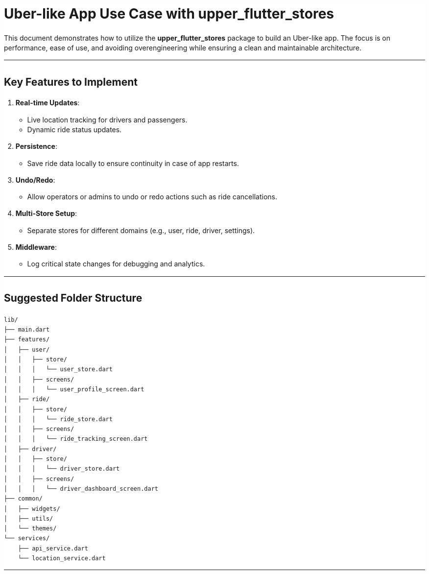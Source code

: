 # Uber-like App Use Case with **upper_flutter_stores**

This document demonstrates how to utilize the **upper_flutter_stores** package to build an Uber-like app. The focus is on performance, ease of use, and avoiding overengineering while ensuring a clean and maintainable architecture.

---

## Key Features to Implement

1. **Real-time Updates**:
   - Live location tracking for drivers and passengers.
   - Dynamic ride status updates.

2. **Persistence**:
   - Save ride data locally to ensure continuity in case of app restarts.

3. **Undo/Redo**:
   - Allow operators or admins to undo or redo actions such as ride cancellations.

4. **Multi-Store Setup**:
   - Separate stores for different domains (e.g., user, ride, driver, settings).

5. **Middleware**:
   - Log critical state changes for debugging and analytics.

---

## Suggested Folder Structure

```
lib/
├── main.dart
├── features/
│   ├── user/
│   │   ├── store/
│   │   │   └── user_store.dart
│   │   ├── screens/
│   │   │   └── user_profile_screen.dart
│   ├── ride/
│   │   ├── store/
│   │   │   └── ride_store.dart
│   │   ├── screens/
│   │   │   └── ride_tracking_screen.dart
│   ├── driver/
│   │   ├── store/
│   │   │   └── driver_store.dart
│   │   ├── screens/
│   │   │   └── driver_dashboard_screen.dart
├── common/
│   ├── widgets/
│   ├── utils/
│   └── themes/
└── services/
    ├── api_service.dart
    └── location_service.dart
```

---